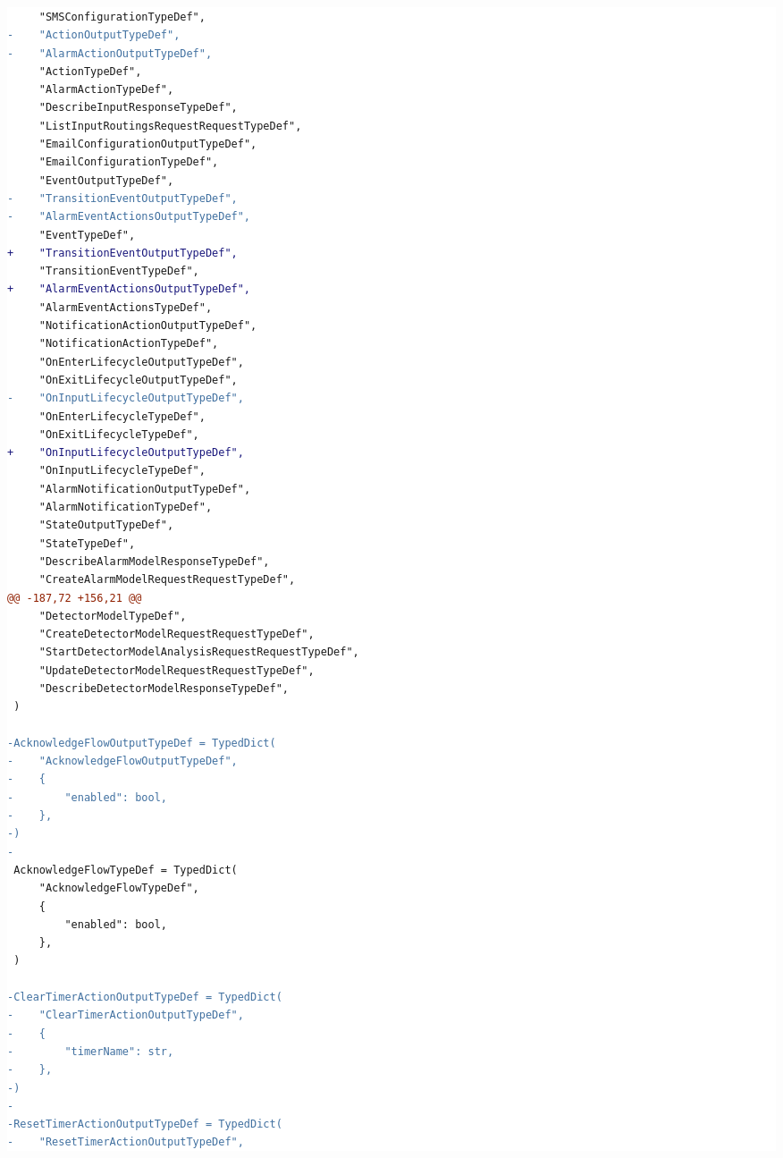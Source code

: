 ```diff
     "SMSConfigurationTypeDef",
-    "ActionOutputTypeDef",
-    "AlarmActionOutputTypeDef",
     "ActionTypeDef",
     "AlarmActionTypeDef",
     "DescribeInputResponseTypeDef",
     "ListInputRoutingsRequestRequestTypeDef",
     "EmailConfigurationOutputTypeDef",
     "EmailConfigurationTypeDef",
     "EventOutputTypeDef",
-    "TransitionEventOutputTypeDef",
-    "AlarmEventActionsOutputTypeDef",
     "EventTypeDef",
+    "TransitionEventOutputTypeDef",
     "TransitionEventTypeDef",
+    "AlarmEventActionsOutputTypeDef",
     "AlarmEventActionsTypeDef",
     "NotificationActionOutputTypeDef",
     "NotificationActionTypeDef",
     "OnEnterLifecycleOutputTypeDef",
     "OnExitLifecycleOutputTypeDef",
-    "OnInputLifecycleOutputTypeDef",
     "OnEnterLifecycleTypeDef",
     "OnExitLifecycleTypeDef",
+    "OnInputLifecycleOutputTypeDef",
     "OnInputLifecycleTypeDef",
     "AlarmNotificationOutputTypeDef",
     "AlarmNotificationTypeDef",
     "StateOutputTypeDef",
     "StateTypeDef",
     "DescribeAlarmModelResponseTypeDef",
     "CreateAlarmModelRequestRequestTypeDef",
@@ -187,72 +156,21 @@
     "DetectorModelTypeDef",
     "CreateDetectorModelRequestRequestTypeDef",
     "StartDetectorModelAnalysisRequestRequestTypeDef",
     "UpdateDetectorModelRequestRequestTypeDef",
     "DescribeDetectorModelResponseTypeDef",
 )
 
-AcknowledgeFlowOutputTypeDef = TypedDict(
-    "AcknowledgeFlowOutputTypeDef",
-    {
-        "enabled": bool,
-    },
-)
-
 AcknowledgeFlowTypeDef = TypedDict(
     "AcknowledgeFlowTypeDef",
     {
         "enabled": bool,
     },
 )
 
-ClearTimerActionOutputTypeDef = TypedDict(
-    "ClearTimerActionOutputTypeDef",
-    {
-        "timerName": str,
-    },
-)
-
-ResetTimerActionOutputTypeDef = TypedDict(
-    "ResetTimerActionOutputTypeDef",
```
